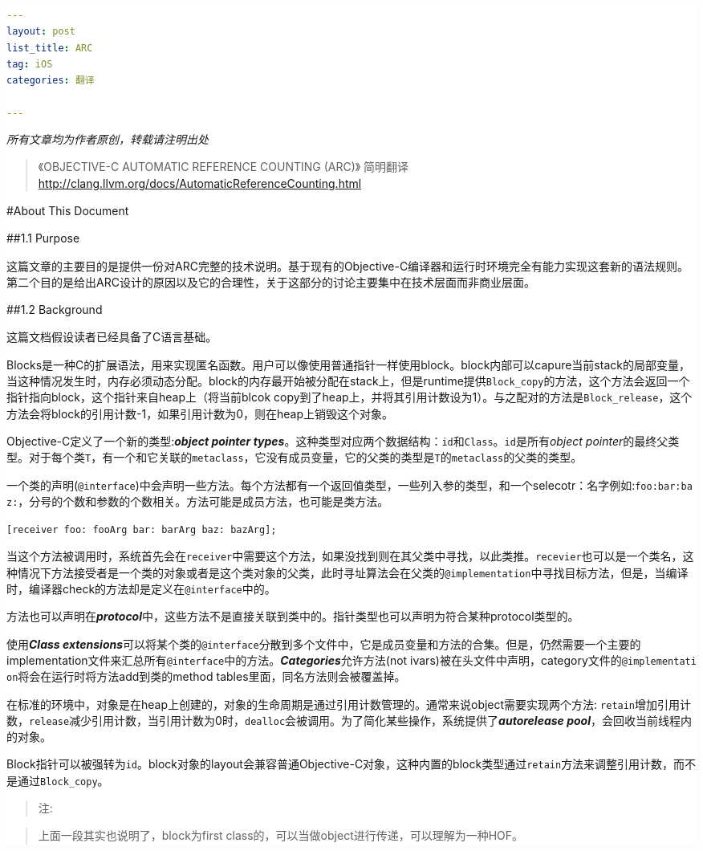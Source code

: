 ```yaml
---
layout: post
list_title: ARC
tag: iOS
categories: 翻译

---
```


<em>所有文章均为作者原创，转载请注明出处</em>

>《OBJECTIVE-C AUTOMATIC REFERENCE COUNTING (ARC)》 简明翻译
http://clang.llvm.org/docs/AutomaticReferenceCounting.html

#About This Document

##1.1 Purpose

这篇文章的主要目的是提供一份对ARC完整的技术说明。基于现有的Objective-C编译器和运行时环境完全有能力实现这套新的语法规则。第二个目的是给出ARC设计的原因以及它的合理性，关于这部分的讨论主要集中在技术层面而非商业层面。

##1.2 Background

这篇文档假设读者已经具备了C语言基础。

Blocks是一种C的扩展语法，用来实现匿名函数。用户可以像使用普通指针一样使用block。block内部可以capure当前stack的局部变量，当这种情况发生时，内存必须动态分配。block的内存最开始被分配在stack上，但是runtime提供`Block_copy`的方法，这个方法会返回一个指针指向block，这个指针来自heap上（将当前blcok copy到了heap上，并将其引用计数设为1）。与之配对的方法是`Block_release`，这个方法会将block的引用计数-1，如果引用计数为0，则在heap上销毁这个对象。

Objective-C定义了一个新的类型:<em>**object pointer types**</em>。这种类型对应两个数据结构：`id`和`Class`。`id`是所有<em>object pointer</em>的最终父类型。对于每个类`T`，有一个和它关联的`metaclass`，它没有成员变量，它的父类的类型是`T`的`metaclass`的父类的类型。

一个类的声明(`@interface`)中会声明一些方法。每个方法都有一个返回值类型，一些列入参的类型，和一个selecotr：名字例如:`foo:bar:baz:`，分号的个数和参数的个数相关。方法可能是成员方法，也可能是类方法。

```
[receiver foo: fooArg bar: barArg baz: bazArg];

```

当这个方法被调用时，系统首先会在`receiver`中需要这个方法，如果没找到则在其父类中寻找，以此类推。`recevier`也可以是一个类名，这种情况下方法接受者是一个类的对象或者是这个类对象的父类，此时寻址算法会在父类的`@implementation`中寻找目标方法，但是，当编译时，编译器check的方法却是定义在`@interface`中的。

方法也可以声明在***protocol***中，这些方法不是直接关联到类中的。指针类型也可以声明为符合某种protocol类型的。

使用***Class extensions***可以将某个类的`@interface`分散到多个文件中，它是成员变量和方法的合集。但是，仍然需要一个主要的implementation文件来汇总所有`@interface`中的方法。***Categories***允许方法(not ivars)被在头文件中声明，category文件的`@implementation`将会在运行时将方法add到类的method tables里面，同名方法则会被覆盖掉。

在标准的环境中，对象是在heap上创建的，对象的生命周期是通过引用计数管理的。通常来说object需要实现两个方法: `retain`增加引用计数，`release`减少引用计数，当引用计数为0时，`dealloc`会被调用。为了简化某些操作，系统提供了***autorelease pool***，会回收当前线程内的对象。

Block指针可以被强转为`id`。block对象的layout会兼容普通Objective-C对象，这种内置的block类型通过`retain`方法来调整引用计数，而不是通过`Block_copy`。

>注:

>上面一段其实也说明了，block为first class的，可以当做object进行传递，可以理解为一种HOF。
